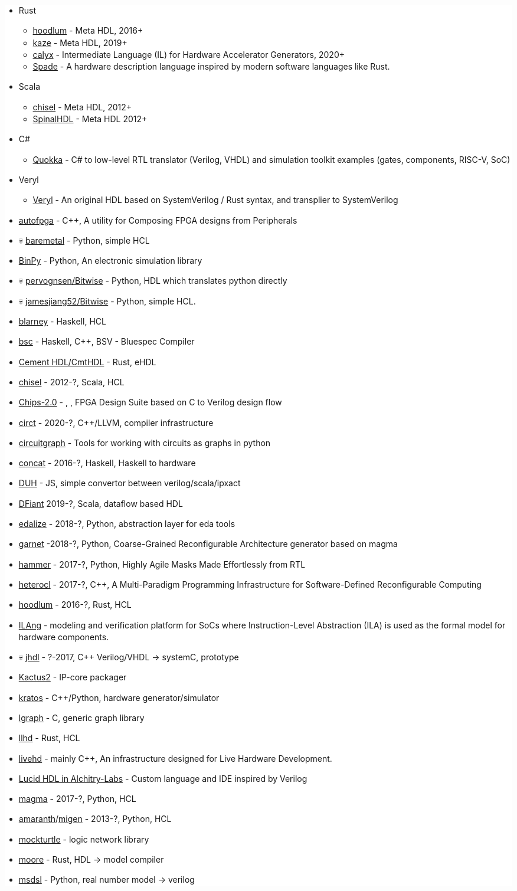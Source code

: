 * Rust
   - [hoodlum](https://github.com/tcr/hoodlum) - Meta HDL, 2016+
   - [kaze](https://github.com/yupferris/kaze) - Meta HDL, 2019+
   - [calyx](https://github.com/cucapra/calyx) - Intermediate Language (IL) for Hardware Accelerator Generators, 2020+
   - [Spade](https://gitlab.com/spade-lang/spade) - A hardware description language inspired by modern software languages like Rust.

* Scala
   - [chisel](https://github.com/freechipsproject/chisel3) - Meta HDL, 2012+
   - [SpinalHDL](https://github.com/SpinalHDL/SpinalHDL) - Meta HDL 2012+

* C#
   - [Quokka](https://github.com/EvgenyMuryshkin/qusoc) - C# to low-level RTL translator (Verilog, VHDL) and simulation toolkit examples (gates, components, RISC-V, SoC)

* Veryl
   - [Veryl](https://github.com/dalance/veryl) - An original HDL based on SystemVerilog / Rust syntax, and transplier to SystemVerilog
 
* [autofpga](https://github.com/ZipCPU/autofpga) - C++, A utility for Composing FPGA designs from Peripherals
* :skull: [baremetal](https://github.com/dawsonjon/baremetal) - Python, simple HCL
* [BinPy](https://github.com/BinPy/BinPy) - Python, An electronic simulation library
* :skull: [pervognsen/Bitwise](https://github.com/pervognsen/bitwise) - Python, HDL which translates python directly
* :skull: [jamesjiang52/Bitwise](https://github.com/jamesjiang52/Bitwise) - Python, simple HCL.
* [blarney](https://github.com/blarney-lang/blarney) - Haskell, HCL
* [bsc](https://github.com/B-Lang-org/bsc) - Haskell, C++, BSV - Bluespec Compiler
* [Cement HDL/CmtHDL](https://github.com/pku-liang/Cement) - Rust, eHDL
* [chisel](https://chisel.eecs.berkeley.edu/) - 2012-?, Scala, HCL
* [Chips-2.0](https://github.com/dawsonjon/Chips-2.0) - , , FPGA Design Suite based on C to Verilog design flow
* [circt](https://github.com/llvm/circt) - 2020-?, C++/LLVM, compiler infrastructure
* [circuitgraph](https://github.com/circuitgraph/circuitgraph) - Tools for working with circuits as graphs in python
* [concat](https://github.com/conal/concat) - 2016-?, Haskell, Haskell to hardware
* [DUH](https://github.com/sifive/duh) - JS, simple convertor between verilog/scala/ipxact
* [DFiant](https://github.com/DFiantHDL/DFiant) 2019-?, Scala, dataflow based HDL
* [edalize](https://github.com/olofk/edalize) - 2018-?, Python, abstraction layer for eda tools
* [garnet](https://github.com/StanfordAHA/garnet) -2018-?, Python, Coarse-Grained Reconfigurable Architecture generator based on magma
* [hammer](https://github.com/ucb-bar/hammer) - 2017-?, Python, Highly Agile Masks Made Effortlessly from RTL
* [heterocl](https://github.com/cornell-zhang/heterocl) - 2017-?, C++, A Multi-Paradigm Programming Infrastructure for Software-Defined Reconfigurable Computing
* [hoodlum](https://github.com/tcr/hoodlum) - 2016-?, Rust, HCL
* [ILAng](https://github.com/Bo-Yuan-Huang/ILAng) - modeling and verification platform for SoCs where Instruction-Level Abstraction (ILA) is used as the formal model for hardware components.
* :skull: [jhdl](https://github.com/larsjoost/jhdl) - ?-2017, C++ Verilog/VHDL -> systemC, prototype
* [Kactus2](http://funbase.cs.tut.fi) - IP-core packager
* [kratos](https://github.com/Kuree/kratos) - C++/Python, hardware generator/simulator
* [lgraph](https://github.com/masc-ucsc/lgraph) - C, generic graph library
* [llhd](https://github.com/fabianschuiki/llhd) - Rust, HCL
* [livehd](https://github.com/masc-ucsc/livehd) - mainly C++, An infrastructure designed for Live Hardware Development.
* [Lucid HDL in Alchitry-Labs](https://github.com/alchitry/Alchitry-Labs) - Custom language and IDE inspired by Verilog
* [magma](https://github.com/phanrahan/magma/) - 2017-?, Python, HCL
* [amaranth](https://github.com/amaranth-lang/amaranth)/[migen](https://github.com/m-labs/migen) - 2013-?, Python, HCL
* [mockturtle](https://github.com/lsils/mockturtle) - logic network library
* [moore](https://github.com/fabianschuiki/moore) - Rust, HDL -> model compiler
* [msdsl](https://github.com/sgherbst/msdsl) - Python, real number model -> verilog